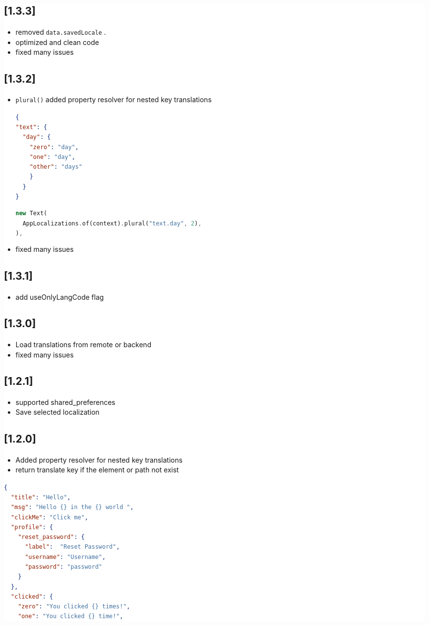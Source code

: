 ## [1.3.3]

- removed  `data.savedLocale` .
- optimized and clean code
- fixed many issues

## [1.3.2]

- `plural()` added property resolver for nested key translations

  ``` json
  {
  "text": {
    "day": {
      "zero": "day",
      "one": "day",
      "other": "days"
      }
    }
  }

  ```

  ``` dart
  new Text(
    AppLocalizations.of(context).plural("text.day", 2),
  ),
  ```

- fixed many issues

## [1.3.1]

- add useOnlyLangCode flag

## [1.3.0]

- Load translations from remote or backend
- fixed many issues

## [1.2.1]

- supported shared_preferences
- Save selected localization

## [1.2.0]

- Added property resolver for nested key translations
- return translate key if the element or path not exist

``` json
{
  "title": "Hello",
  "msg": "Hello {} in the {} world ",
  "clickMe": "Click me",
  "profile": {
    "reset_password": {
      "label":  "Reset Password",
      "username": "Username",
      "password": "password"
    }
  },
  "clicked": {
    "zero": "You clicked {} times!",
    "one": "You clicked {} time!",
```